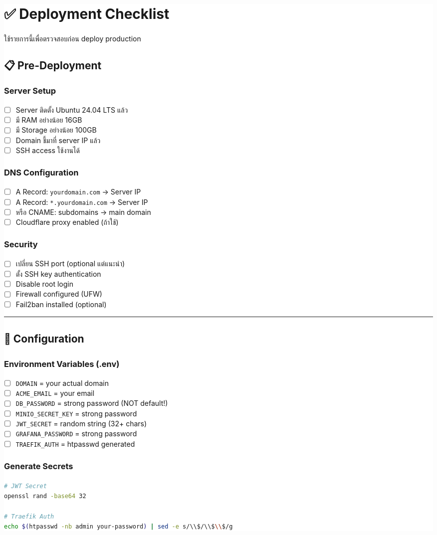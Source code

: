 # ✅ Deployment Checklist

ใช้รายการนี้เพื่อตรวจสอบก่อน deploy production

## 📋 Pre-Deployment

### Server Setup
- [ ] Server ติดตั้ง Ubuntu 24.04 LTS แล้ว
- [ ] มี RAM อย่างน้อย 16GB
- [ ] มี Storage อย่างน้อย 100GB
- [ ] Domain ชี้มาที่ server IP แล้ว
- [ ] SSH access ใช้งานได้

### DNS Configuration
- [ ] A Record: `yourdomain.com` → Server IP
- [ ] A Record: `*.yourdomain.com` → Server IP
- [ ] หรือ CNAME: subdomains → main domain
- [ ] Cloudflare proxy enabled (ถ้าใช้)

### Security
- [ ] เปลี่ยน SSH port (optional แต่แนะนำ)
- [ ] ตั้ง SSH key authentication
- [ ] Disable root login
- [ ] Firewall configured (UFW)
- [ ] Fail2ban installed (optional)

---

## 🔧 Configuration

### Environment Variables (.env)
- [ ] `DOMAIN` = your actual domain
- [ ] `ACME_EMAIL` = your email
- [ ] `DB_PASSWORD` = strong password (NOT default!)
- [ ] `MINIO_SECRET_KEY` = strong password
- [ ] `JWT_SECRET` = random string (32+ chars)
- [ ] `GRAFANA_PASSWORD` = strong password
- [ ] `TRAEFIK_AUTH` = htpasswd generated

### Generate Secrets
```bash
# JWT Secret
openssl rand -base64 32

# Traefik Auth
echo $(htpasswd -nb admin your-password) | sed -e s/\\$/\\$\\$/g
```
